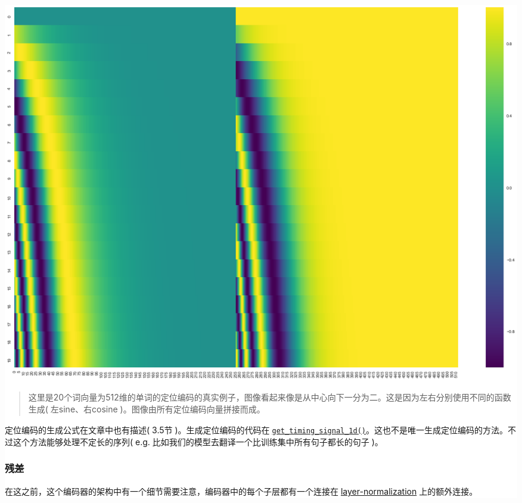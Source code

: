 ![](picture/transformer_positional_encoding_large_example.png)

> 这里是20个词向量为512维的单词的定位编码的真实例子，图像看起来像是从中心向下一分为二。这是因为左右分别使用不同的函数生成( 左sine、右cosine )。图像由所有定位编码向量拼接而成。

定位编码的生成公式在文章中也有描述( 3.5节 )。生成定位编码的代码在 [`get_timing_signal_1d()`](https://github.com/tensorflow/tensor2tensor/blob/23bd23b9830059fbc349381b70d9429b5c40a139/tensor2tensor/layers/common_attention.py)。这也不是唯一生成定位编码的方法。不过这个方法能够处理不定长的序列( e.g. 比如我们的模型去翻译一个比训练集中所有句子都长的句子 )。

### 残差

在这之前，这个编码器的架构中有一个细节需要注意，编码器中的每个子层都有一个连接在 [layer-normalization](https://arxiv.org/abs/1607.06450) 上的额外连接。
